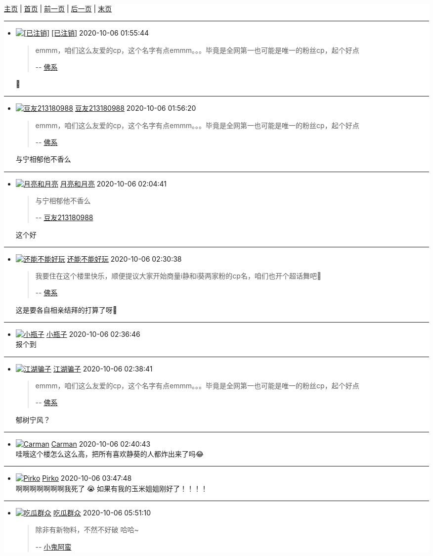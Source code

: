 
[主页](./main.md "main.md") | [首页](./comments1-100.md "comments1-100.md") | [前一页](./comments1201-1300.md "comments1201-1300.md") | [后一页](./comments1401-1500.md "comments1401-1500.md") | [末页](./comments7301-7400.md "comments7301-7400.md")  

---
* [![[已注销]](../../image/icon/user_normal.jpg)](https://www.douban.com/people/197356337/)    [[已注销]](https://www.douban.com/people/197356337/)    2020-10-06 01:55:44  
  >emmm，咱们这么友爱的cp，这个名字有点emmm。。。毕竟是全网第一也可能是唯一的粉丝cp，起个好点  
  >
  >-- [佛系](https://www.douban.com/people/222910456/)  
  
  🐶  
---
* [![豆友213180988](../../image/icon/user_normal.jpg)](https://www.douban.com/people/213180988/)    [豆友213180988](https://www.douban.com/people/213180988/)    2020-10-06 01:56:20  
  >emmm，咱们这么友爱的cp，这个名字有点emmm。。。毕竟是全网第一也可能是唯一的粉丝cp，起个好点  
  >
  >-- [佛系](https://www.douban.com/people/222910456/)  
  
  与宁相郁他不香么  
---
* [![月亮和月亮](../../image/icon/u183982949-3.jpg)](https://www.douban.com/people/183982949/)    [月亮和月亮](https://www.douban.com/people/183982949/)    2020-10-06 02:04:41  
  >与宁相郁他不香么  
  >
  >-- [豆友213180988](https://www.douban.com/people/213180988/)  
  
  这个好  
---
* [![还能不能好玩](../../image/icon/u165680902-3.jpg)](https://www.douban.com/people/165680902/)    [还能不能好玩](https://www.douban.com/people/165680902/)    2020-10-06 02:30:38  
  >我要住在这个楼里快乐，顺便提议大家开始商量i静和i葵两家粉的cp名，咱们也开个超话舞吧🤪  
  >
  >-- [佛系](https://www.douban.com/people/222910456/)  
  
  这是要各自相亲结拜的打算了呀🤣  
---
* [![小瓶子](../../image/icon/u157000565-3.jpg)](https://www.douban.com/people/157000565/)    [小瓶子](https://www.douban.com/people/157000565/)    2020-10-06 02:36:46  
  报个到  
---
* [![江湖骗子](../../image/icon/user_normal.jpg)](https://www.douban.com/people/208635184/)    [江湖骗子](https://www.douban.com/people/208635184/)    2020-10-06 02:38:41  
  >emmm，咱们这么友爱的cp，这个名字有点emmm。。。毕竟是全网第一也可能是唯一的粉丝cp，起个好点  
  >
  >-- [佛系](https://www.douban.com/people/222910456/)  
  
  郁树宁风？  
---
* [![Carman](../../image/icon/u52214713-14.jpg)](https://www.douban.com/people/52214713/)    [Carman](https://www.douban.com/people/52214713/)    2020-10-06 02:40:43  
  哇哦这个楼怎么这么高，把所有喜欢静葵的人都炸出来了吗😂  
---
* [![Pirko](../../image/icon/u45788408-8.jpg)](https://www.douban.com/people/oheee/)    [Pirko](https://www.douban.com/people/oheee/)    2020-10-06 03:47:48  
  啊啊啊啊啊啊啊我死了 😭 如果有我的玉米姐姐刚好了！！！！  
---
* [![吃瓜群众](../../image/icon/u197424509-3.jpg)](https://www.douban.com/people/197424509/)    [吃瓜群众](https://www.douban.com/people/197424509/)    2020-10-06 05:51:10  
  >除非有新物料，不然不好破 哈哈~  
  >
  >-- [小鬼阿蛮](https://www.douban.com/people/219137387/)  
  